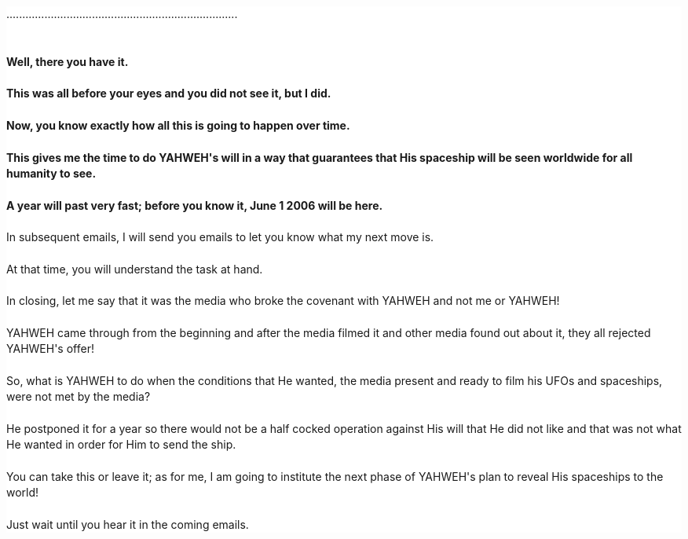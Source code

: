  .........................................................................
 <br>
 <br>
 <br>
 <b>
  Well, there you have it.
  <br>
  <br>
  This was all before your eyes and you did not see it, but I did.
  <br>
  <br>
  Now, you know exactly how all this is going to happen over time.
  <br>
  <br>
  This gives me the time to do YAHWEH's will in a way that guarantees that His spaceship will be seen worldwide for all humanity to see.
  <br>
  <br>
  A year will past very fast; before you know it, June 1 2006 will be here.
 </b>
 <br>
 <br>
 In subsequent emails, I will send you emails to let you know what my next move is.
 <br>
 <br>
 At that time, you will understand the task at hand.
 <br>
 <br>
 In closing, let me say that it was the media who broke the covenant with YAHWEH and not me or YAHWEH!
 <br>
 <br>
 YAHWEH came through from the beginning and after the media filmed it and other media found out about it, they all rejected YAHWEH's offer!
 <br>
 <br>
 So, what is YAHWEH to do when the conditions that He wanted, the media present and ready to film his UFOs and spaceships, were not met by the media?
 <br>
 <br>
 He postponed it for a year so there would not be a half cocked operation against His will that He did not like and that was not what He wanted in order for Him to send the ship.
 <br>
 <br>
 You can take this or leave it; as for me, I am going to institute the next phase of YAHWEH's plan to reveal His spaceships to the world!
 <br>
 <br>
 Just wait until you hear it in the coming emails.
</blockquote>
</section>
